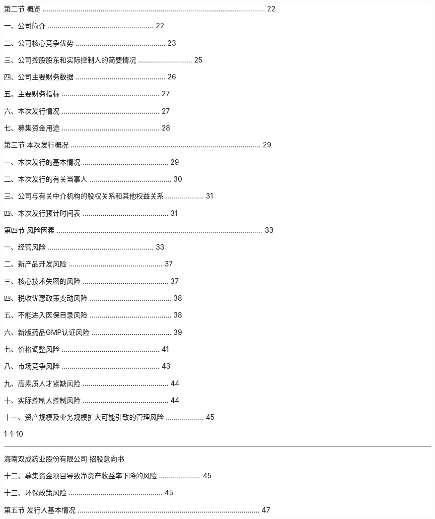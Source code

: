 第二节 概览 ............................................................................................................... 22

一、公司简介 ..................................................... 22

二、公司核心竞争优势 ............................................. 23

三、公司控股股东和实际控制人的简要情况 ........................... 25

四、公司主要财务数据 ............................................. 26

五、主要财务指标 ................................................. 27

六、本次发行情况 ................................................. 27

七、募集资金用途 ................................................. 28

第三节 本次发行概况 ............................................................................................... 29

一、本次发行的基本情况 ........................................... 29

二、本次发行的有关当事人 ......................................... 30

三、公司与有关中介机构的股权关系和其他权益关系 ................... 31

四、本次发行预计时间表 ........................................... 31

第四节 风险因素 ....................................................................................................... 33

一、经营风险 ..................................................... 33

二、新产品开发风险 ............................................... 37

三、核心技术失密的风险 ........................................... 37

四、税收优惠政策变动风险 ......................................... 38

五、不能进入医保目录风险 ......................................... 38

六、新版药品GMP认证风险 ........................................ 39

七、价格调整风险 ................................................. 41

八、市场竞争风险 ................................................. 43

九、高素质人才紧缺风险 ........................................... 44

十、实际控制人控制风险 ........................................... 44

十一、资产规模及业务规模扩大可能引致的管理风险 ................... 45

1-1-10


-----

海南双成药业股份有限公司 招股意向书

十二、募集资金项目导致净资产收益率下降的风险 ..................... 45

十三、环保政策风险 ............................................... 45

第五节 发行人基本情况 ........................................................................................... 47

